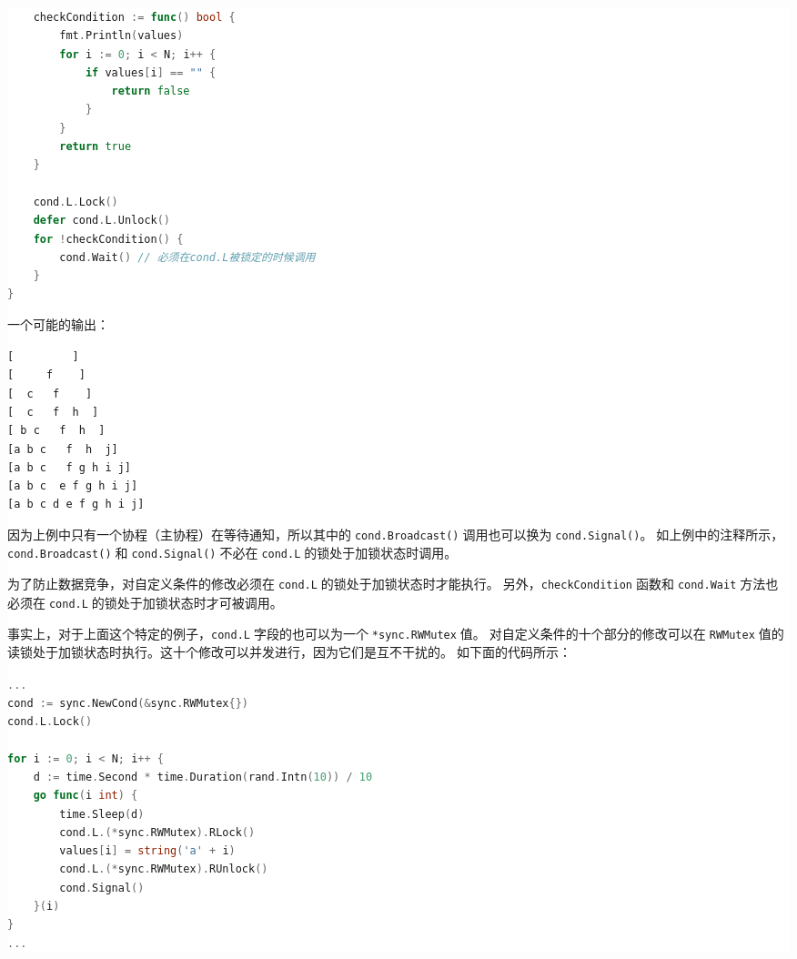 ```go
    checkCondition := func() bool {
        fmt.Println(values)
        for i := 0; i < N; i++ {
            if values[i] == "" {
                return false
            }
        }
        return true
    }

    cond.L.Lock()
    defer cond.L.Unlock()
    for !checkCondition() {
        cond.Wait() // 必须在cond.L被锁定的时候调用
    }
}
```

一个可能的输出：

```py
[         ]
[     f    ]
[  c   f    ]
[  c   f  h  ]
[ b c   f  h  ]
[a b c   f  h  j]
[a b c   f g h i j]
[a b c  e f g h i j]
[a b c d e f g h i j]
```

因为上例中只有一个协程（主协程）在等待通知，所以其中的 `cond.Broadcast()` 调用也可以换为 `cond.Signal()`。 如上例中的注释所示，`cond.Broadcast()` 和 `cond.Signal()` 不必在 `cond.L` 的锁处于加锁状态时调用。

为了防止数据竞争，对自定义条件的修改必须在 `cond.L` 的锁处于加锁状态时才能执行。 另外，`checkCondition` 函数和 `cond.Wait` 方法也必须在 `cond.L` 的锁处于加锁状态时才可被调用。

事实上，对于上面这个特定的例子，`cond.L` 字段的也可以为一个 `*sync.RWMutex` 值。 对自定义条件的十个部分的修改可以在 `RWMutex` 值的读锁处于加锁状态时执行。这十个修改可以并发进行，因为它们是互不干扰的。 如下面的代码所示：

```go
...
cond := sync.NewCond(&sync.RWMutex{})
cond.L.Lock()

for i := 0; i < N; i++ {
    d := time.Second * time.Duration(rand.Intn(10)) / 10
    go func(i int) {
        time.Sleep(d)
        cond.L.(*sync.RWMutex).RLock()
        values[i] = string('a' + i)
        cond.L.(*sync.RWMutex).RUnlock()
        cond.Signal()
    }(i)
}
...
```
